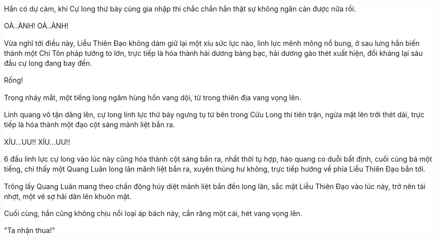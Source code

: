 Hắn có dự cảm, khi Cự long thứ bảy cùng gia nhập thì chắc chắn hắn thật sự không ngăn cản được nữa rồi.

OÀ..ÀNH! OÀ..ÀNH!

Vừa nghĩ tới điều này, Liễu Thiên Đạo không dám giữ lại một xíu sức lực nào, linh lực mênh mông nổ bung, ở sau lưng hắn biến thành một Chí Tôn pháp tướng to lớn, trực tiếp là hóa thành hải dương bàng bạc, hải dương gào thét xuất hiện, đối kháng lại sáu đầu cự long đang bay đến.

Rống!

Trong nháy mắt, một tiếng long ngâm hùng hồn vang dội, từ trong thiên địa vang vọng lên.

Linh quang vô tận dâng lên, cự long linh lực thứ bảy ngưng tụ từ bên trong Cửu Long thí tiên trận, ngửa mặt lên trời thét dài, trực tiếp là hóa thành một đạo cột sáng mãnh liệt bắn ra.

XÍU...UU!! XÍU...UU!!

6 đầu linh lực cự long vào lúc này cũng hóa thành cột sáng bắn ra, nhất thời tụ hợp, hào quang co duỗi bất định, cuối cùng bá một tiếng, chỉ thấy một Quang Luân long lân mãnh liệt bắn ra, xuyên thủng hư không, trực tiếp hướng về phía Liễu Thiên Đạo bắn tới.

Trông lấy Quang Luân mang theo chấn động hủy diệt mãnh liệt bắn đến long lân, sắc mặt Liễu Thiên Đạo vào lúc này, trở nên tái nhợt, một vẻ sợ hãi dân lên khuôn mặt.

Cuối cùng, hắn cũng không chịu nổi loại áp bách này, cắn răng một cái, hét vang vọng lên.

"Ta nhận thua!"




